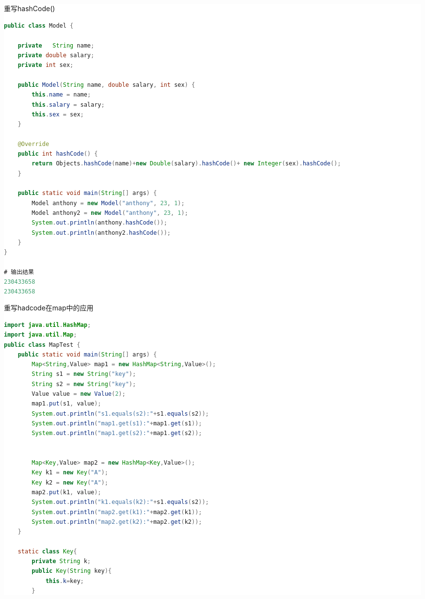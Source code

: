 重写hashCode()

```java
public class Model {

    private   String name;
    private double salary;
    private int sex;

    public Model(String name, double salary, int sex) {
        this.name = name;
        this.salary = salary;
        this.sex = sex;
    }

    @Override
    public int hashCode() {
        return Objects.hashCode(name)+new Double(salary).hashCode()+ new Integer(sex).hashCode();
    }

    public static void main(String[] args) {
        Model anthony = new Model("anthony", 23, 1);
        Model anthony2 = new Model("anthony", 23, 1);
        System.out.println(anthony.hashCode());
        System.out.println(anthony2.hashCode());
    }
}

# 输出结果
230433658
230433658
```

重写hadcode在map中的应用

```java
import java.util.HashMap;
import java.util.Map;
public class MapTest {
    public static void main(String[] args) {
        Map<String,Value> map1 = new HashMap<String,Value>();
        String s1 = new String("key");
        String s2 = new String("key");
        Value value = new Value(2);
        map1.put(s1, value);
        System.out.println("s1.equals(s2):"+s1.equals(s2));
        System.out.println("map1.get(s1):"+map1.get(s1));
        System.out.println("map1.get(s2):"+map1.get(s2));


        Map<Key,Value> map2 = new HashMap<Key,Value>();
        Key k1 = new Key("A");
        Key k2 = new Key("A");
        map2.put(k1, value);
        System.out.println("k1.equals(k2):"+s1.equals(s2));
        System.out.println("map2.get(k1):"+map2.get(k1));
        System.out.println("map2.get(k2):"+map2.get(k2));
    }

    static class Key{
        private String k;
        public Key(String key){
            this.k=key;
        }

```